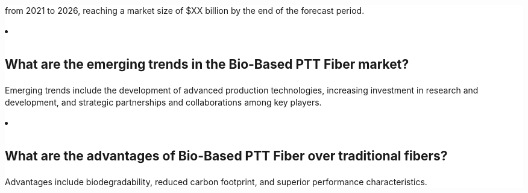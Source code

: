 from 2021 to 2026, reaching a market size of $XX billion by the end of the forecast period.</p> </li> <li> <h2>What are the emerging trends in the Bio-Based PTT Fiber market?</h2> <p>Emerging trends include the development of advanced production technologies, increasing investment in research and development, and strategic partnerships and collaborations among key players.</p> </li> <li> <h2>What are the advantages of Bio-Based PTT Fiber over traditional fibers?</h2> <p>Advantages include biodegradability, reduced carbon footprint, and superior performance characteristics.</p> </li> </ol> </body></html></strong></p>

